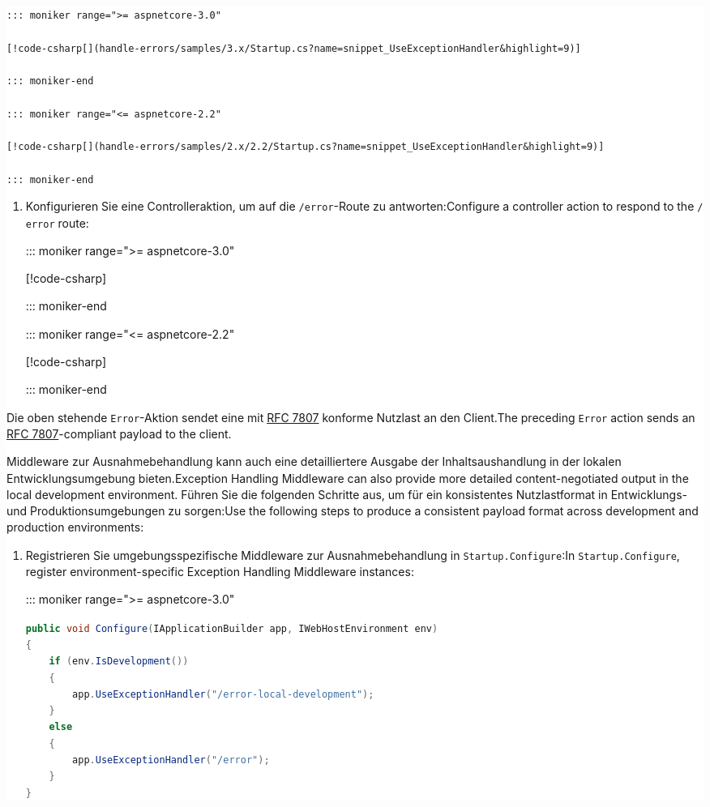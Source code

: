     ::: moniker range=">= aspnetcore-3.0"

    [!code-csharp[](handle-errors/samples/3.x/Startup.cs?name=snippet_UseExceptionHandler&highlight=9)]

    ::: moniker-end

    ::: moniker range="<= aspnetcore-2.2"

    [!code-csharp[](handle-errors/samples/2.x/2.2/Startup.cs?name=snippet_UseExceptionHandler&highlight=9)]

    ::: moniker-end

1. <span data-ttu-id="6df3c-130">Konfigurieren Sie eine Controlleraktion, um auf die `/error`-Route zu antworten:</span><span class="sxs-lookup"><span data-stu-id="6df3c-130">Configure a controller action to respond to the `/error` route:</span></span>

    ::: moniker range=">= aspnetcore-3.0"

    [!code-csharp[](handle-errors/samples/3.x/Controllers/ErrorController.cs?name=snippet_ErrorController)]

    ::: moniker-end

    ::: moniker range="<= aspnetcore-2.2"

    [!code-csharp[](handle-errors/samples/2.x/2.2/Controllers/ErrorController.cs?name=snippet_ErrorController)]

    ::: moniker-end

<span data-ttu-id="6df3c-131">Die oben stehende `Error`-Aktion sendet eine mit [RFC 7807](https://tools.ietf.org/html/rfc7807) konforme Nutzlast an den Client.</span><span class="sxs-lookup"><span data-stu-id="6df3c-131">The preceding `Error` action sends an [RFC 7807](https://tools.ietf.org/html/rfc7807)-compliant payload to the client.</span></span>

<span data-ttu-id="6df3c-132">Middleware zur Ausnahmebehandlung kann auch eine detailliertere Ausgabe der Inhaltsaushandlung in der lokalen Entwicklungsumgebung bieten.</span><span class="sxs-lookup"><span data-stu-id="6df3c-132">Exception Handling Middleware can also provide more detailed content-negotiated output in the local development environment.</span></span> <span data-ttu-id="6df3c-133">Führen Sie die folgenden Schritte aus, um für ein konsistentes Nutzlastformat in Entwicklungs- und Produktionsumgebungen zu sorgen:</span><span class="sxs-lookup"><span data-stu-id="6df3c-133">Use the following steps to produce a consistent payload format across development and production environments:</span></span>

1. <span data-ttu-id="6df3c-134">Registrieren Sie umgebungsspezifische Middleware zur Ausnahmebehandlung in `Startup.Configure`:</span><span class="sxs-lookup"><span data-stu-id="6df3c-134">In `Startup.Configure`, register environment-specific Exception Handling Middleware instances:</span></span>

    ::: moniker range=">= aspnetcore-3.0"

    ```csharp
    public void Configure(IApplicationBuilder app, IWebHostEnvironment env)
    {
        if (env.IsDevelopment())
        {
            app.UseExceptionHandler("/error-local-development");
        }
        else
        {
            app.UseExceptionHandler("/error");
        }
    }
    ```

